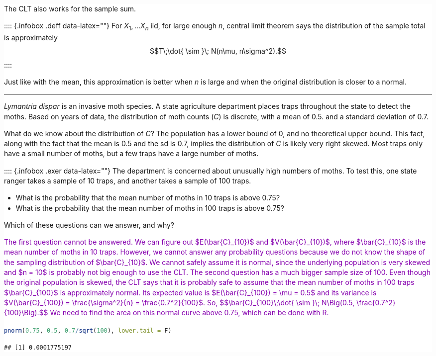 
The CLT also works for the sample sum.

:::: {.infobox .deff data-latex=""}
For $X_1, \ldots X_n$ iid, for large enough $n$, central limit theorem says the distribution of the sample total is approximately
$$T\;\dot{ \sim }\; N(n\mu, n\sigma^2).$$
::::

Just like with the mean, this approximation is better when $n$ is large and when the original distribution is closer to a normal.

---

*Lymantria dispar* is an invasive moth species.   A state agriculture department places traps throughout the state to detect the moths.  Based on years of data, the distribution of moth counts ($C$) is discrete, with a mean of 0.5. and a standard deviation of 0.7.

What do we know about the distribution of $C$?  The population has a lower bound of 0, and no theoretical upper bound.  This fact, along with the fact that the mean is 0.5 and the sd is 0.7, implies the distribution of $C$ is likely very right skewed.  Most traps only have a small number of moths, but a few traps have a large number of moths.

:::: {.infobox .exer data-latex=""}
The department is concerned about unusually high numbers of moths.  To test this, one state ranger takes a sample of 10 traps, and another takes a sample of 100 traps.

- What is the probability that the mean number of moths in 10 traps is above 0.75?
- What is the probability that the mean number of moths in 100 traps is above 0.75?

Which of these questions can we answer, and why?

<span style="color:#8601AF">
The first question cannot be answered.  We can figure out $E(\bar{C}_{10})$ and $V(\bar{C}_{10})$, where $\bar{C}_{10}$ is the mean number of moths in 10 traps.  However, we cannot answer any probability questions because we do not know the shape of the sampling distribution of $\bar{C}_{10}$.  We cannot safely assume it is normal, since the underlying population is very skewed and $n = 10$ is probably not big enough to use the CLT.
</span>

<span style="color:#8601AF">
The second question has a much bigger sample size of 100.  Even though the original population is skewed, the CLT says that it is probably safe to assume that the mean number of moths in 100 traps $\bar{C}_{100}$ is approximately normal.  Its expected value is $E(\bar{C}_{100}) = \mu = 0.5$ and its variance is $V(\bar{C}_{100}) = \frac{\sigma^2}{n} = \frac{0.7^2}{100}$.  So,
$$\bar{C}_{100}\;\dot{ \sim }\; N\Big(0.5, \frac{0.7^2}{100}\Big).$$
We need to find the area on this normal curve above 0.75, which can be done with R.
</span>


```r
pnorm(0.75, 0.5, 0.7/sqrt(100), lower.tail = F)
```

```
## [1] 0.0001775197
```

